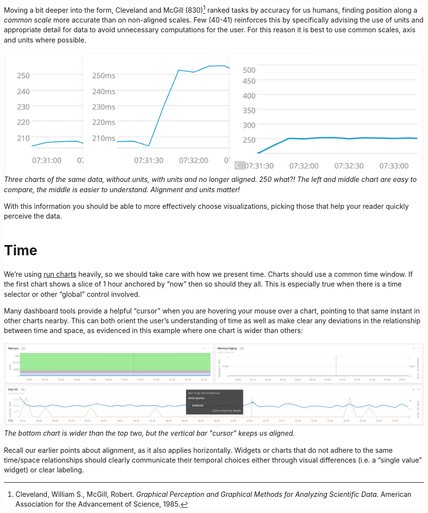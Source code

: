 Moving a bit deeper into the form, Cleveland and McGill (830)[^3] ranked tasks by accuracy for us humans, finding position along a *common scale* more accurate than on non-aligned scales. Few (40-41) reinforces this by specifically advising the use of units and appropriate detail for data to avoid unnecessary computations for the user.  For this reason it is best to use common scales, axis and units where possible.

![Alignment and Unit Axes Example](/assets/images/dash-p2-axes-units-align.png)
<br>_Three charts of the same data, without units, with units and no longer aligned. 250 what?! The left and middle chart are easy to compare, the middle is easier to understand. Alignment and units matter!_

With this information you should be able to more effectively choose visualizations, picking those that help your reader quickly perceive the data.

# Time
We’re using [run charts](https://en.wikipedia.org/wiki/Run_chart) heavily, so we should take care with how we present time. Charts should use a common time window. If the first chart shows a slice of 1 hour anchored by “now” then so should they all. This is especially true when there is a time selector or other “global” control involved.

Many dashboard tools provide a helpful “cursor” when you are hovering your mouse over a chart, pointing to that same instant in other charts nearby. This can both orient the user’s understanding of time as well as make clear any deviations in the relationship between time and space, as evidenced in this example where one chart is wider than others:

![Cursor demonstration in wide charts](/assets/images/dash-p2-cursor.png)
<br>_The bottom chart is wider than the top two, but the vertical bar "cursor" keeps us aligned._

Recall our earlier points about alignment, as it also applies horizontally. Widgets or charts that do not adhere to the same time/space relationships should clearly communicate their temporal choices either through visual differences (i.e. a “single value” widget) or clear labeling.


[^1]: Few, Stephen. _Information Dashboard Design_. Analytics Press, 2013.
[^2]: Mackinlay, Jock D. _Automating the Design of Graphical Presentations of Relational Information._ ACM Transactions on Graphics, Vol. 5, 1986
[^3]: Cleveland, William S., McGill, Robert. _Graphical Perception and Graphical Methods for Analyzing Scientific Data._ American Association for the Advancement of Science, 1985.